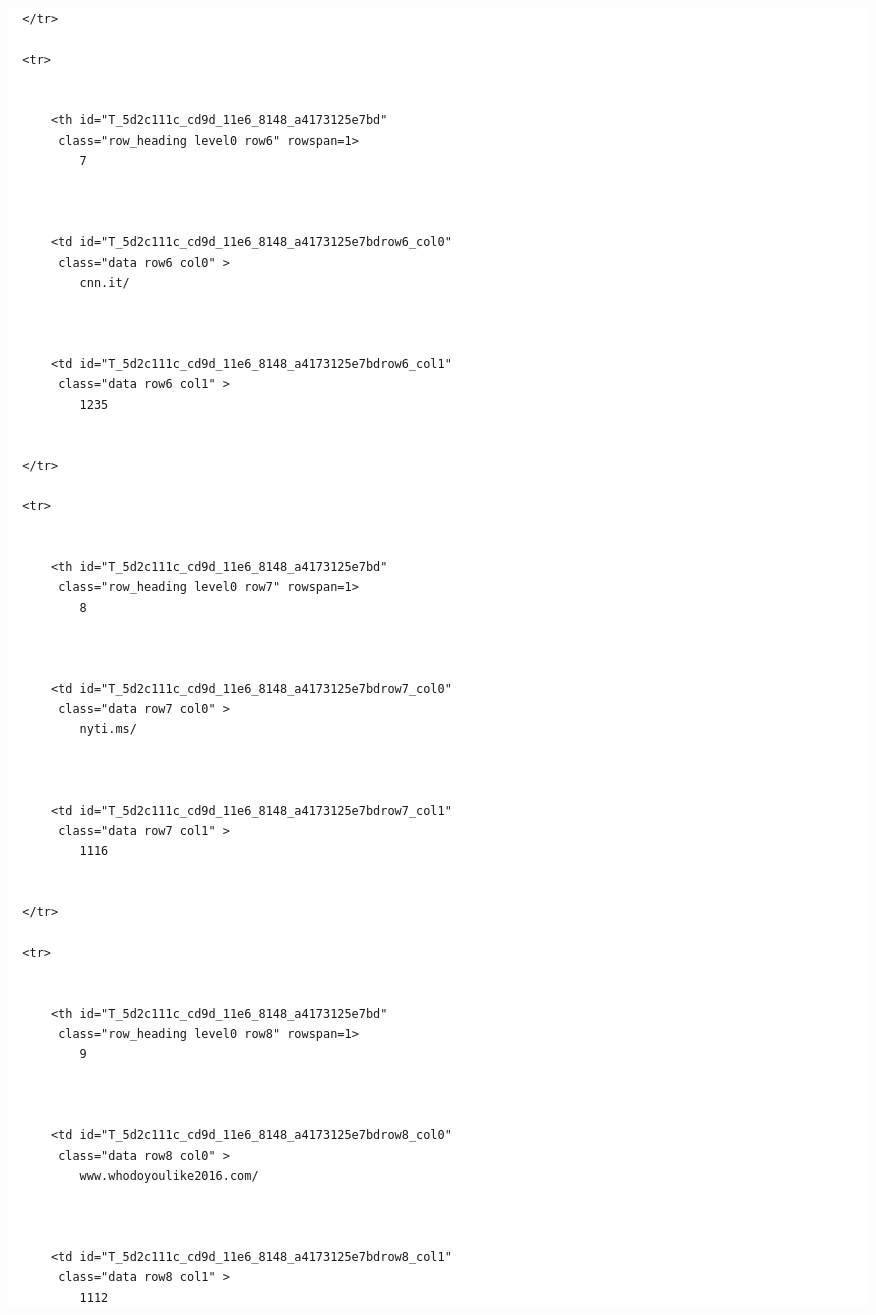 
      </tr>

      <tr>


          <th id="T_5d2c111c_cd9d_11e6_8148_a4173125e7bd"
           class="row_heading level0 row6" rowspan=1>
              7



          <td id="T_5d2c111c_cd9d_11e6_8148_a4173125e7bdrow6_col0"
           class="data row6 col0" >
              cnn.it/



          <td id="T_5d2c111c_cd9d_11e6_8148_a4173125e7bdrow6_col1"
           class="data row6 col1" >
              1235


      </tr>

      <tr>


          <th id="T_5d2c111c_cd9d_11e6_8148_a4173125e7bd"
           class="row_heading level0 row7" rowspan=1>
              8



          <td id="T_5d2c111c_cd9d_11e6_8148_a4173125e7bdrow7_col0"
           class="data row7 col0" >
              nyti.ms/



          <td id="T_5d2c111c_cd9d_11e6_8148_a4173125e7bdrow7_col1"
           class="data row7 col1" >
              1116


      </tr>

      <tr>


          <th id="T_5d2c111c_cd9d_11e6_8148_a4173125e7bd"
           class="row_heading level0 row8" rowspan=1>
              9



          <td id="T_5d2c111c_cd9d_11e6_8148_a4173125e7bdrow8_col0"
           class="data row8 col0" >
              www.whodoyoulike2016.com/



          <td id="T_5d2c111c_cd9d_11e6_8148_a4173125e7bdrow8_col1"
           class="data row8 col1" >
              1112

